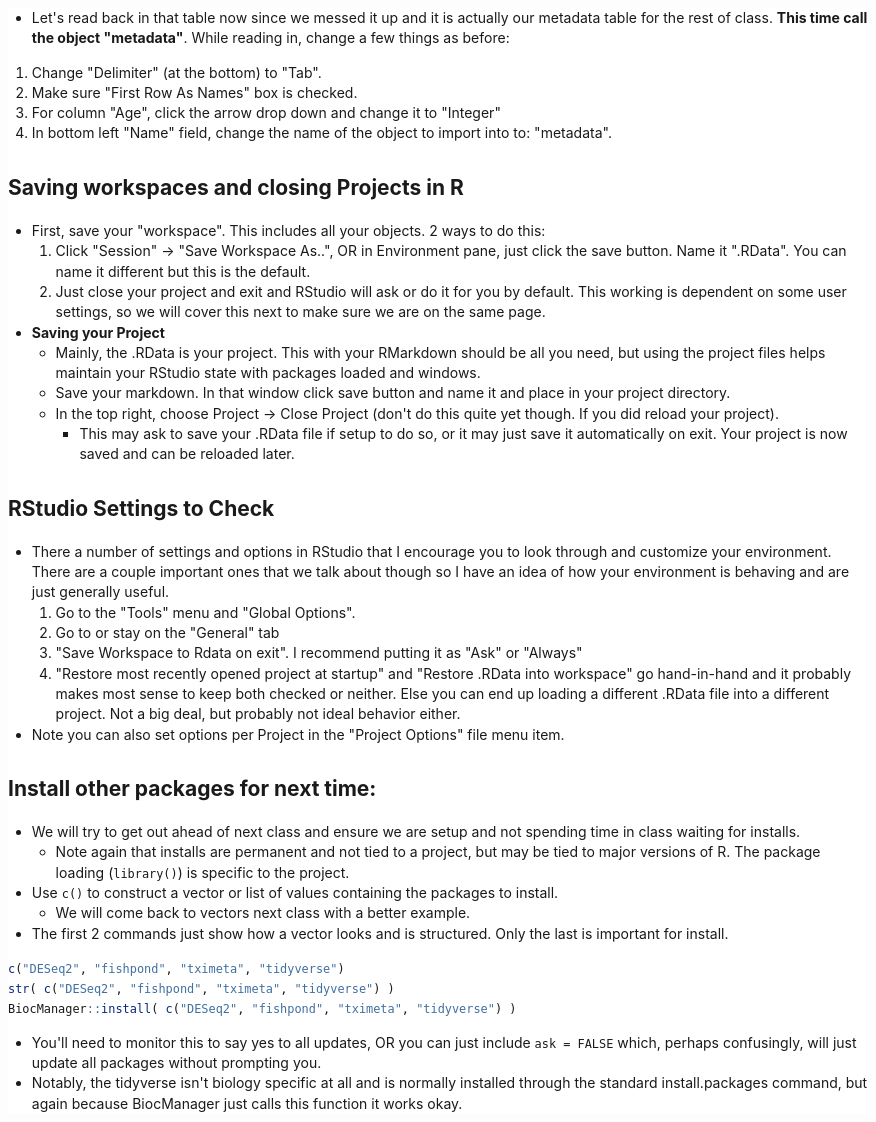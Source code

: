 - Let's read back in that table now since we messed it up and it is actually our metadata table for the rest of class. **This time call the object "metadata"**. While reading in, change a few things as before:
1. Change "Delimiter" (at the bottom) to "Tab".
2. Make sure "First Row As Names" box is checked.
3. For column "Age", click the arrow drop down and change it to "Integer"
4. In bottom left "Name" field, change the name of the object to import into to: "metadata".


## Saving workspaces and closing Projects in R
- First, save your "workspace". This includes all your objects. 2 ways to do this:
  1. Click "Session" -> "Save Workspace As..", OR in Environment pane, just click the save button. Name it ".RData". You can name it different but this is the default.
  2. Just close your project and exit and RStudio will ask or do it for you by default. This working is dependent on some user settings, so we will cover this next to make sure we are on the same page.
- **Saving your Project**
  - Mainly, the .RData is your project. This with your RMarkdown should be all you need, but using the project files helps maintain your RStudio state with packages loaded and windows.
  - Save your markdown. In that window click save button and name it and place in your project directory.
  - In the top right, choose Project -> Close Project (don't do this quite yet though. If you did reload your project).
    - This may ask to save your .RData file if setup to do so, or it may just save it automatically on exit. Your project is now saved and can be reloaded later.

## RStudio Settings to Check
- There a number of settings and options in RStudio that I encourage you to look through and customize your environment. There are a couple important ones that we talk about though so I have an idea of how your environment is behaving and are just generally useful.
  1. Go to the "Tools" menu and "Global Options".
  2. Go to or stay on the "General" tab
  3. "Save Workspace to Rdata on exit". I recommend putting it as "Ask" or "Always"
  4. "Restore most recently opened project at startup" and "Restore .RData into workspace" go hand-in-hand and it probably makes most sense to keep both checked or neither. Else you can end up loading a different .RData file into a different project. Not a big deal, but probably not ideal behavior either.
- Note you can also set options per Project in the "Project Options" file menu item.

## Install other packages for next time:
- We will try to get out ahead of next class and ensure we are setup and not spending time in class waiting for installs.
  - Note again that installs are permanent and not tied to a project, but may be tied to major versions of R. The package loading (`library()`) is specific to the project.
- Use `c()` to construct a vector or list of values containing the packages to install.
  - We will come back to vectors next class with a better example.
- The first 2 commands just show how a vector looks and is structured. Only the last is important for install.
```r
c("DESeq2", "fishpond", "tximeta", "tidyverse")
str( c("DESeq2", "fishpond", "tximeta", "tidyverse") )
BiocManager::install( c("DESeq2", "fishpond", "tximeta", "tidyverse") )
```
- You'll need to monitor this to say yes to all updates, OR you can just include `ask = FALSE` which, perhaps confusingly, will just update all packages without prompting you.
- Notably, the tidyverse isn't biology specific at all and is normally installed through the standard install.packages command, but again because BiocManager just calls this function it works okay.
